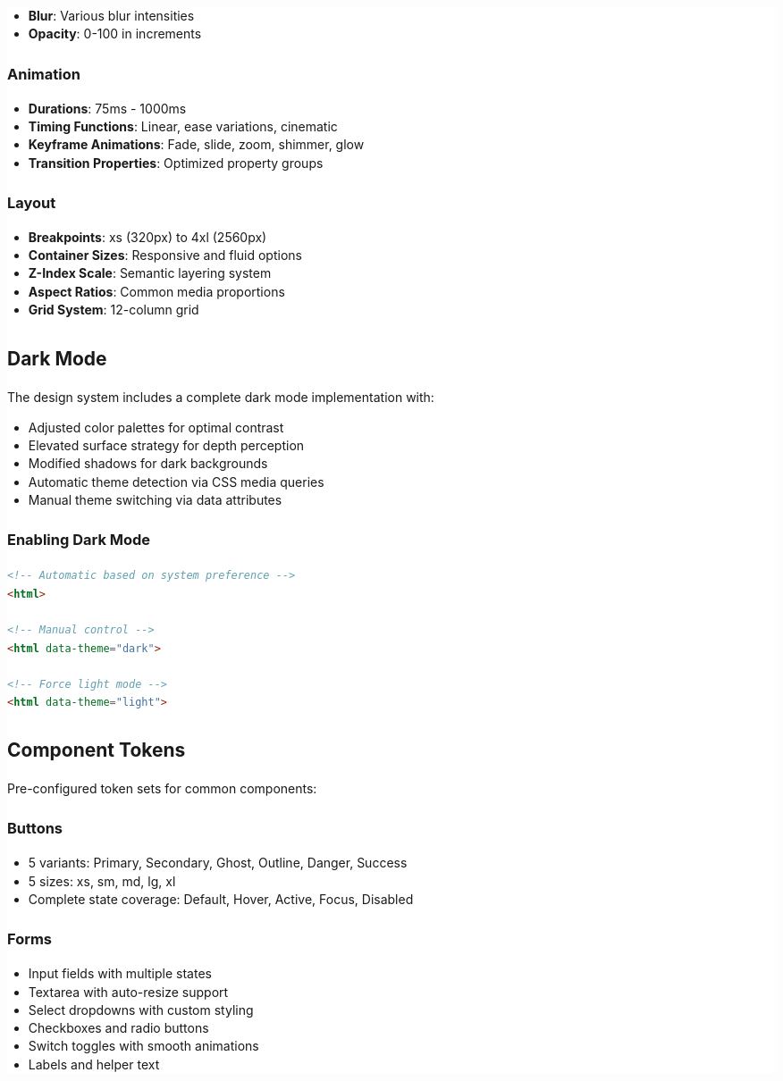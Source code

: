 - **Blur**: Various blur intensities
- **Opacity**: 0-100 in increments

### Animation

- **Durations**: 75ms - 1000ms
- **Timing Functions**: Linear, ease variations, cinematic
- **Keyframe Animations**: Fade, slide, zoom, shimmer, glow
- **Transition Properties**: Optimized property groups

### Layout

- **Breakpoints**: xs (320px) to 4xl (2560px)
- **Container Sizes**: Responsive and fluid options
- **Z-Index Scale**: Semantic layering system
- **Aspect Ratios**: Common media proportions
- **Grid System**: 12-column grid

## Dark Mode

The design system includes a complete dark mode implementation with:

- Adjusted color palettes for optimal contrast
- Elevated surface strategy for depth perception
- Modified shadows for dark backgrounds
- Automatic theme detection via CSS media queries
- Manual theme switching via data attributes

### Enabling Dark Mode

```html
<!-- Automatic based on system preference -->
<html>

<!-- Manual control -->
<html data-theme="dark">

<!-- Force light mode -->
<html data-theme="light">
```

## Component Tokens

Pre-configured token sets for common components:

### Buttons
- 5 variants: Primary, Secondary, Ghost, Outline, Danger, Success
- 5 sizes: xs, sm, md, lg, xl
- Complete state coverage: Default, Hover, Active, Focus, Disabled

### Forms
- Input fields with multiple states
- Textarea with auto-resize support
- Select dropdowns with custom styling
- Checkboxes and radio buttons
- Switch toggles with smooth animations
- Labels and helper text
